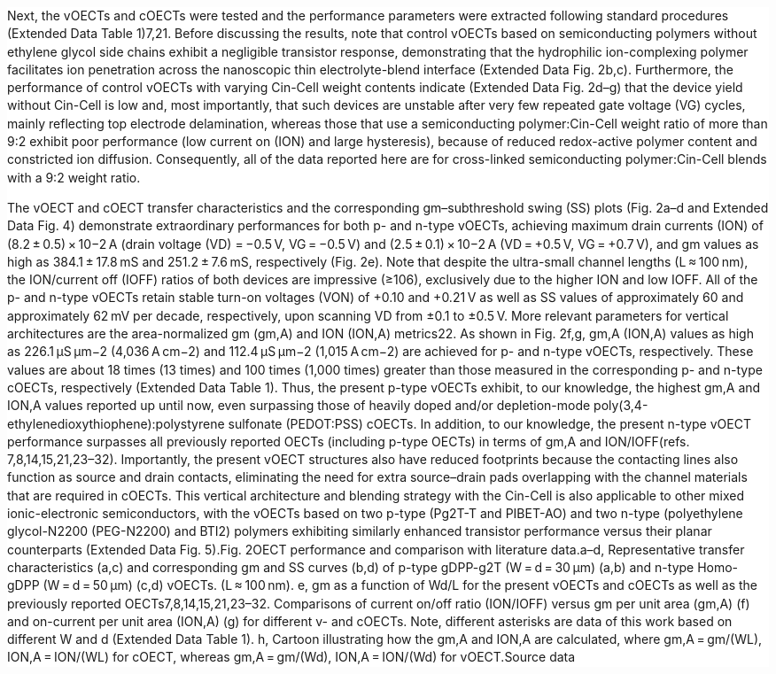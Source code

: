 Next, the vOECTs and cOECTs were tested and the performance parameters were extracted following standard procedures (Extended Data Table 1)7,21. Before discussing the results, note that control vOECTs based on semiconducting polymers without ethylene glycol side chains exhibit a negligible transistor response, demonstrating that the hydrophilic ion-complexing polymer facilitates ion penetration across the nanoscopic thin electrolyte-blend interface (Extended Data Fig. 2b,c). Furthermore, the performance of control vOECTs with varying Cin-Cell weight contents indicate (Extended Data Fig. 2d–g) that the device yield without Cin-Cell is low and, most importantly, that such devices are unstable after very few repeated gate voltage (VG) cycles, mainly reflecting top electrode delamination, whereas those that use a semiconducting polymer:Cin-Cell weight ratio of more than 9:2 exhibit poor performance (low current on (ION) and large hysteresis), because of reduced redox-active polymer content and constricted ion diffusion. Consequently, all of the data reported here are for cross-linked semiconducting polymer:Cin-Cell blends with a 9:2 weight ratio.

The vOECT and cOECT transfer characteristics and the corresponding gm–subthreshold swing (SS) plots (Fig. 2a–d and Extended Data Fig. 4) demonstrate extraordinary performances for both p- and n-type vOECTs, achieving maximum drain currents (ION) of (8.2 ± 0.5) × 10−2 A (drain voltage (VD) = −0.5 V, VG = −0.5 V) and (2.5 ± 0.1) × 10−2 A (VD = +0.5 V, VG = +0.7 V), and gm values as high as 384.1 ± 17.8 mS and 251.2 ± 7.6 mS, respectively (Fig. 2e). Note that despite the ultra-small channel lengths (L ≈ 100 nm), the ION/current off (IOFF) ratios of both devices are impressive (≥106), exclusively due to the higher ION and low IOFF. All of the p- and n-type vOECTs retain stable turn-on voltages (VON) of +0.10 and +0.21 V as well as SS values of approximately 60 and approximately 62 mV per decade, respectively, upon scanning VD from ±0.1 to ±0.5 V. More relevant parameters for vertical architectures are the area-normalized gm (gm,A) and ION (ION,A) metrics22. As shown in Fig. 2f,g, gm,A (ION,A) values as high as 226.1 µS µm−2 (4,036 A cm−2) and 112.4 µS µm−2 (1,015 A cm−2) are achieved for p- and n-type vOECTs, respectively. These values are about 18 times (13 times) and 100 times (1,000 times) greater than those measured in the corresponding p- and n-type cOECTs, respectively (Extended Data Table 1). Thus, the present p-type vOECTs exhibit, to our knowledge, the highest gm,A and ION,A values reported up until now, even surpassing those of heavily doped and/or depletion-mode poly(3,4-ethylenedioxythiophene):polystyrene sulfonate (PEDOT:PSS) cOECTs. In addition, to our knowledge, the present n-type vOECT performance surpasses all previously reported OECTs (including p-type OECTs) in terms of gm,A and ION/IOFF(refs. 7,8,14,15,21,23–32). Importantly, the present vOECT structures also have reduced footprints because the contacting lines also function as source and drain contacts, eliminating the need for extra source–drain pads overlapping with the channel materials that are required in cOECTs. This vertical architecture and blending strategy with the Cin-Cell is also applicable to other mixed ionic-electronic semiconductors, with the vOECTs based on two p-type (Pg2T-T and PIBET-AO) and two n-type (polyethylene glycol-N2200 (PEG-N2200) and BTI2) polymers exhibiting similarly enhanced transistor performance versus their planar counterparts (Extended Data Fig. 5).Fig. 2OECT performance and comparison with literature data.a–d, Representative transfer characteristics (a,c) and corresponding gm and SS curves (b,d) of p-type gDPP-g2T (W = d = 30 µm) (a,b) and n-type Homo-gDPP (W = d = 50 µm) (c,d) vOECTs. (L ≈ 100 nm). e, gm as a function of Wd/L for the present vOECTs and cOECTs as well as the previously reported OECTs7,8,14,15,21,23–32. Comparisons of current on/off ratio (ION/IOFF) versus gm per unit area (gm,A) (f) and on-current per unit area (ION,A) (g) for different v- and cOECTs. Note, different asterisks are data of this work based on different W and d (Extended Data Table 1). h, Cartoon illustrating how the gm,A and ION,A are calculated, where gm,A = gm/(WL), ION,A = ION/(WL) for cOECT, whereas gm,A = gm/(Wd), ION,A = ION/(Wd) for vOECT.Source data
